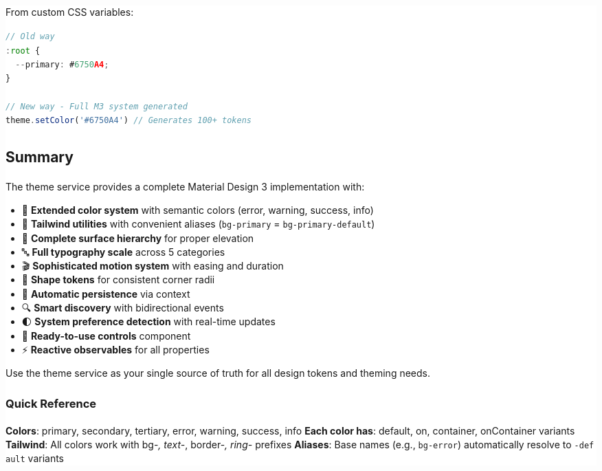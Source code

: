 From custom CSS variables:
```typescript
// Old way
:root {
  --primary: #6750A4;
}

// New way - Full M3 system generated
theme.setColor('#6750A4') // Generates 100+ tokens
```

## Summary

The theme service provides a complete Material Design 3 implementation with:
- 🎨 **Extended color system** with semantic colors (error, warning, success, info)
- 🎨 **Tailwind utilities** with convenient aliases (`bg-primary` = `bg-primary-default`)
- 📐 **Complete surface hierarchy** for proper elevation
- 🔤 **Full typography scale** across 5 categories
- 🎬 **Sophisticated motion system** with easing and duration
- 🔲 **Shape tokens** for consistent corner radii
- 💾 **Automatic persistence** via context
- 🔍 **Smart discovery** with bidirectional events
- 🌓 **System preference detection** with real-time updates
- 🎯 **Ready-to-use controls** component
- ⚡ **Reactive observables** for all properties

Use the theme service as your single source of truth for all design tokens and theming needs.

### Quick Reference

**Colors**: primary, secondary, tertiary, error, warning, success, info
**Each color has**: default, on, container, onContainer variants
**Tailwind**: All colors work with bg-*, text-*, border-*, ring-* prefixes
**Aliases**: Base names (e.g., `bg-error`) automatically resolve to `-default` variants